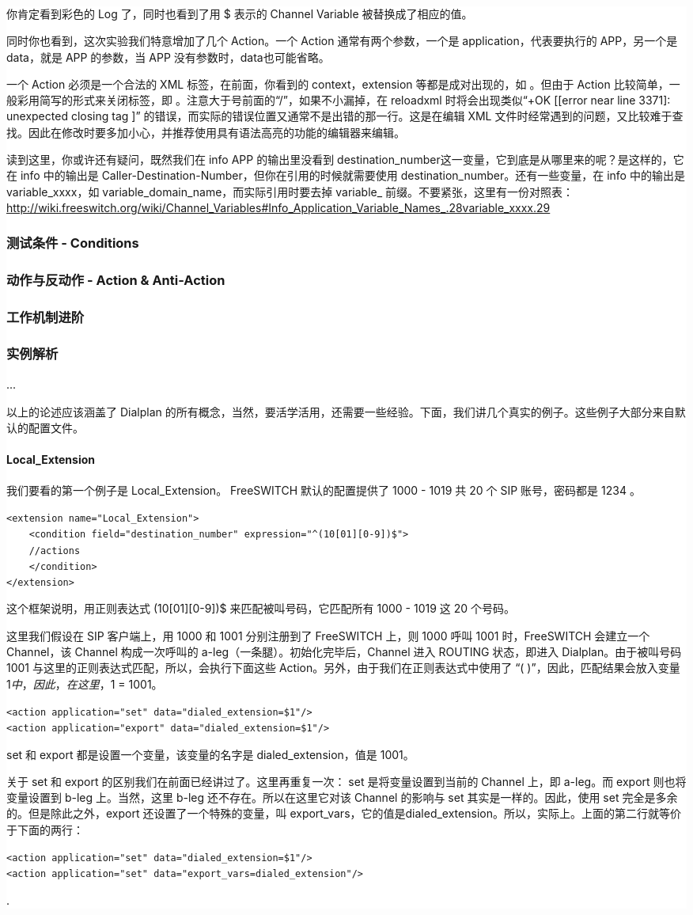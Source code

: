 你肯定看到彩色的 Log 了，同时也看到了用 $ 表示的 Channel Variable 被替换成了相应的值。

同时你也看到，这次实验我们特意增加了几个 Action。一个 Action 通常有两个参数，一个是 application，代表要执行的 APP，另一个是 data，就是 APP 的参数，当 APP 没有参数时，data也可能省略。

一个 Action 必须是一个合法的 XML 标签，在前面，你看到的 context，extension 等都是成对出现的，如 <extension> </extension>。但由于 Action 比较简单，一般彩用简写的形式来关闭标签，即 <action />。注意大于号前面的“/”，如果不小漏掉，在 reloadxml 时将会出现类似“+OK [[error near line 3371]: unexpected closing tag </condition>]” 的错误，而实际的错误位置又通常不是出错的那一行。这是在编辑 XML 文件时经常遇到的问题，又比较难于查找。因此在修改时要多加小心，并推荐使用具有语法高亮的功能的编辑器来编辑。

读到这里，你或许还有疑问，既然我们在 info APP 的输出里没看到 destination\_number这一变量，它到底是从哪里来的呢？是这样的，它在 info 中的输出是 Caller-Destination-Number，但你在引用的时候就需要使用 destination\_number。还有一些变量，在 info 中的输出是 variable\_xxxx，如 variable\_domain\_name，而实际引用时要去掉 variable\_ 前缀。不要紧张，这里有一份对照表： <http://wiki.freeswitch.org/wiki/Channel_Variables#Info_Application_Variable_Names_.28variable_xxxx.29>

### 测试条件 - Conditions

### 动作与反动作 - Action & Anti-Action

### 工作机制进阶

### 实例解析

...

以上的论述应该涵盖了 Dialplan 的所有概念，当然，要活学活用，还需要一些经验。下面，我们讲几个真实的例子。这些例子大部分来自默认的配置文件。

#### Local\_Extension

我们要看的第一个例子是 Local_Extension。 FreeSWITCH 默认的配置提供了 1000 - 1019 共 20 个 SIP 账号，密码都是 1234 。

	<extension name="Local_Extension">
	    <condition field="destination_number" expression="^(10[01][0-9])$">
	    //actions
	    </condition>
	</extension>
	
这个框架说明，用正则表达式 (10[01][0-9])$ 来匹配被叫号码，它匹配所有  1000 - 1019 这 20 个号码。

这里我们假设在 SIP 客户端上，用 1000 和 1001 分别注册到了 FreeSWITCH 上，则 1000 呼叫 1001 时，FreeSWITCH 会建立一个 Channel，该 Channel 构成一次呼叫的 a-leg（一条腿）。初始化完毕后，Channel 进入 ROUTING 状态，即进入 Dialplan。由于被叫号码 1001 与这里的正则表达式匹配，所以，会执行下面这些 Action。另外，由于我们在正则表达式中使用了 “( )”，因此，匹配结果会放入变量 $1 中，因此，在这里，$1 = 1001。
	
	<action application="set" data="dialed_extension=$1"/>
	<action application="export" data="dialed_extension=$1"/>
	
set 和 export 都是设置一个变量，该变量的名字是 dialed\_extension，值是 1001。
	
关于 set 和 export 的区别我们在前面已经讲过了。这里再重复一次： set 是将变量设置到当前的 Channel 上，即 a-leg。而 export 则也将变量设置到 b-leg 上。当然，这里 b-leg 还不存在。所以在这里它对该 Channel 的影响与 set 其实是一样的。因此，使用 set 完全是多余的。但是除此之外，export 还设置了一个特殊的变量，叫 export_vars，它的值是dialed\_extension。所以，实际上。上面的第二行就等价于下面的两行：
	
	<action application="set" data="dialed_extension=$1"/>
	<action application="set" data="export_vars=dialed_extension"/>
.
	